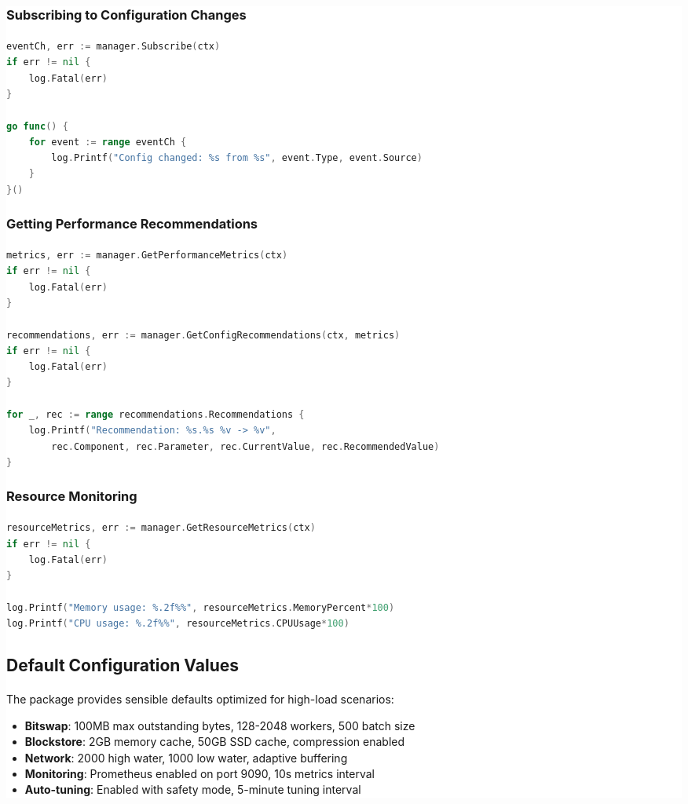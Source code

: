 ### Subscribing to Configuration Changes

```go
eventCh, err := manager.Subscribe(ctx)
if err != nil {
    log.Fatal(err)
}

go func() {
    for event := range eventCh {
        log.Printf("Config changed: %s from %s", event.Type, event.Source)
    }
}()
```

### Getting Performance Recommendations

```go
metrics, err := manager.GetPerformanceMetrics(ctx)
if err != nil {
    log.Fatal(err)
}

recommendations, err := manager.GetConfigRecommendations(ctx, metrics)
if err != nil {
    log.Fatal(err)
}

for _, rec := range recommendations.Recommendations {
    log.Printf("Recommendation: %s.%s %v -> %v", 
        rec.Component, rec.Parameter, rec.CurrentValue, rec.RecommendedValue)
}
```

### Resource Monitoring

```go
resourceMetrics, err := manager.GetResourceMetrics(ctx)
if err != nil {
    log.Fatal(err)
}

log.Printf("Memory usage: %.2f%%", resourceMetrics.MemoryPercent*100)
log.Printf("CPU usage: %.2f%%", resourceMetrics.CPUUsage*100)
```

## Default Configuration Values

The package provides sensible defaults optimized for high-load scenarios:

- **Bitswap**: 100MB max outstanding bytes, 128-2048 workers, 500 batch size
- **Blockstore**: 2GB memory cache, 50GB SSD cache, compression enabled
- **Network**: 2000 high water, 1000 low water, adaptive buffering
- **Monitoring**: Prometheus enabled on port 9090, 10s metrics interval
- **Auto-tuning**: Enabled with safety mode, 5-minute tuning interval
